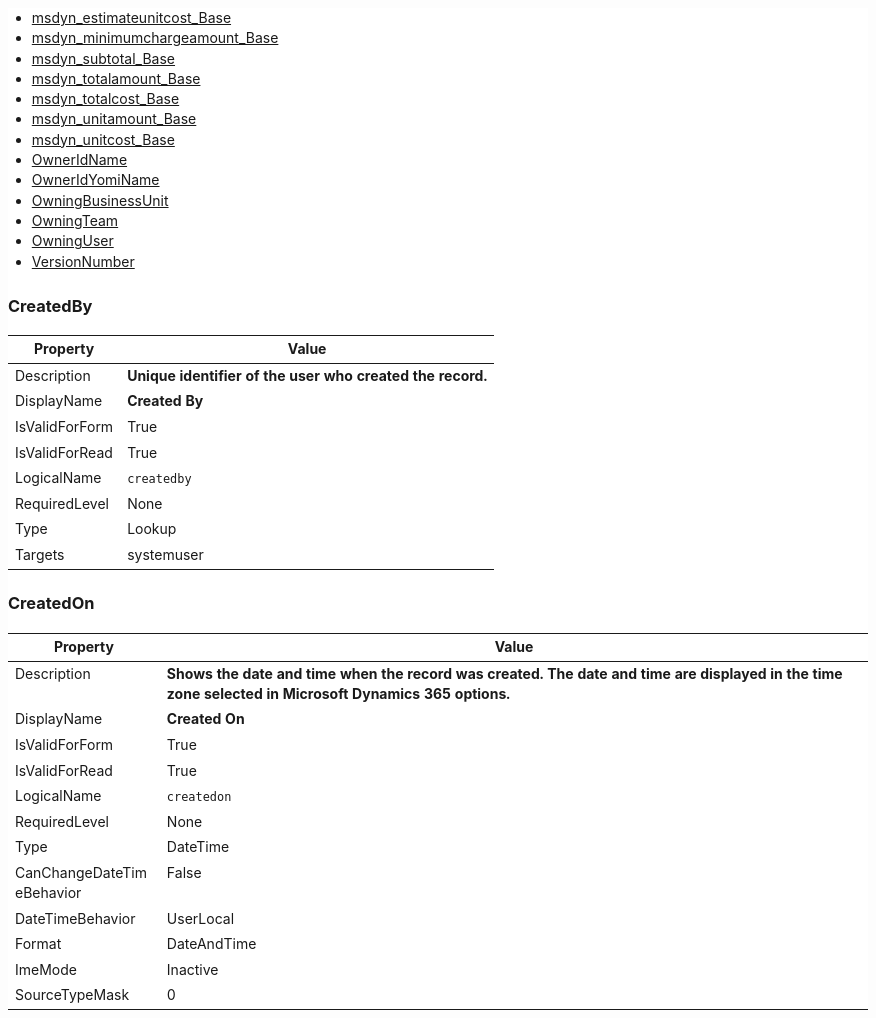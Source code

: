 - [msdyn_estimateunitcost_Base](#BKMK_msdyn_estimateunitcost_Base)
- [msdyn_minimumchargeamount_Base](#BKMK_msdyn_minimumchargeamount_Base)
- [msdyn_subtotal_Base](#BKMK_msdyn_subtotal_Base)
- [msdyn_totalamount_Base](#BKMK_msdyn_totalamount_Base)
- [msdyn_totalcost_Base](#BKMK_msdyn_totalcost_Base)
- [msdyn_unitamount_Base](#BKMK_msdyn_unitamount_Base)
- [msdyn_unitcost_Base](#BKMK_msdyn_unitcost_Base)
- [OwnerIdName](#BKMK_OwnerIdName)
- [OwnerIdYomiName](#BKMK_OwnerIdYomiName)
- [OwningBusinessUnit](#BKMK_OwningBusinessUnit)
- [OwningTeam](#BKMK_OwningTeam)
- [OwningUser](#BKMK_OwningUser)
- [VersionNumber](#BKMK_VersionNumber)

### <a name="BKMK_CreatedBy"></a> CreatedBy

|Property|Value|
|---|---|
|Description|**Unique identifier of the user who created the record.**|
|DisplayName|**Created By**|
|IsValidForForm|True|
|IsValidForRead|True|
|LogicalName|`createdby`|
|RequiredLevel|None|
|Type|Lookup|
|Targets|systemuser|

### <a name="BKMK_CreatedOn"></a> CreatedOn

|Property|Value|
|---|---|
|Description|**Shows the date and time when the record was created. The date and time are displayed in the time zone selected in Microsoft Dynamics 365 options.**|
|DisplayName|**Created On**|
|IsValidForForm|True|
|IsValidForRead|True|
|LogicalName|`createdon`|
|RequiredLevel|None|
|Type|DateTime|
|CanChangeDateTimeBehavior|False|
|DateTimeBehavior|UserLocal|
|Format|DateAndTime|
|ImeMode|Inactive|
|SourceTypeMask|0|
